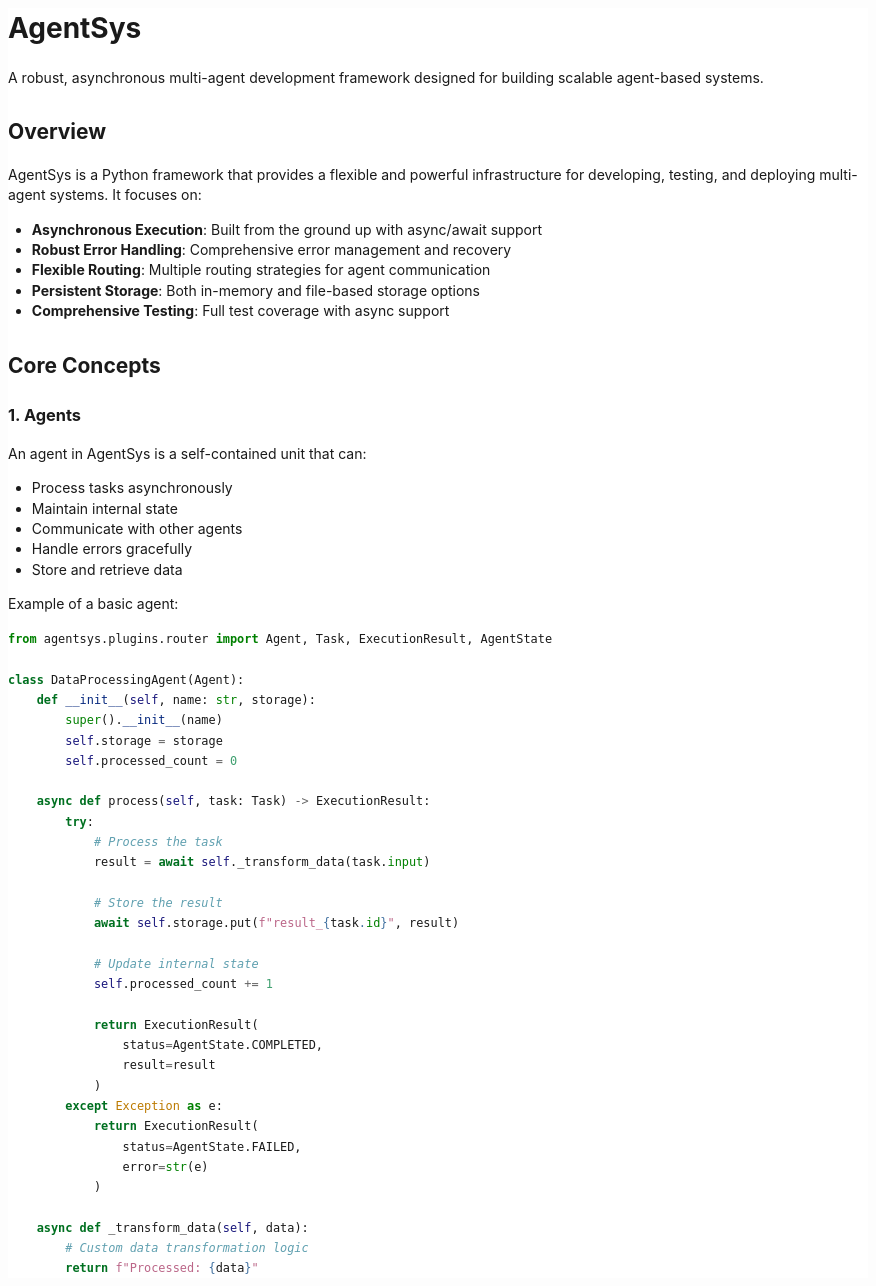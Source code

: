 # AgentSys

A robust, asynchronous multi-agent development framework designed for building scalable agent-based systems.

## Overview

AgentSys is a Python framework that provides a flexible and powerful infrastructure for developing, testing, and deploying multi-agent systems. It focuses on:

- **Asynchronous Execution**: Built from the ground up with async/await support
- **Robust Error Handling**: Comprehensive error management and recovery
- **Flexible Routing**: Multiple routing strategies for agent communication
- **Persistent Storage**: Both in-memory and file-based storage options
- **Comprehensive Testing**: Full test coverage with async support

## Core Concepts

### 1. Agents

An agent in AgentSys is a self-contained unit that can:
- Process tasks asynchronously
- Maintain internal state
- Communicate with other agents
- Handle errors gracefully
- Store and retrieve data

Example of a basic agent:

```python
from agentsys.plugins.router import Agent, Task, ExecutionResult, AgentState

class DataProcessingAgent(Agent):
    def __init__(self, name: str, storage):
        super().__init__(name)
        self.storage = storage
        self.processed_count = 0

    async def process(self, task: Task) -> ExecutionResult:
        try:
            # Process the task
            result = await self._transform_data(task.input)
            
            # Store the result
            await self.storage.put(f"result_{task.id}", result)
            
            # Update internal state
            self.processed_count += 1
            
            return ExecutionResult(
                status=AgentState.COMPLETED,
                result=result
            )
        except Exception as e:
            return ExecutionResult(
                status=AgentState.FAILED,
                error=str(e)
            )

    async def _transform_data(self, data):
        # Custom data transformation logic
        return f"Processed: {data}"
```
